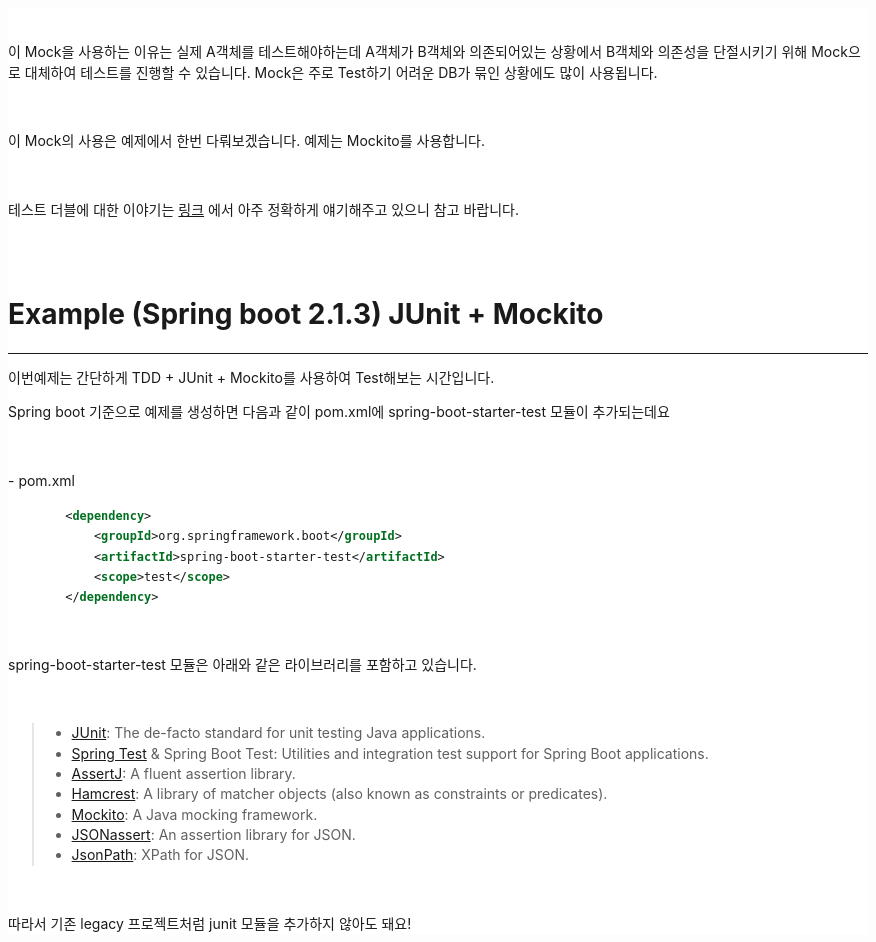 <br>

이 Mock을 사용하는 이유는 실제 A객체를 테스트해야하는데 A객체가 B객체와 의존되어있는 상황에서 B객체와 의존성을 단절시키기 위해 Mock으로 대체하여 테스트를 진행할 수 있습니다. Mock은 주로 Test하기 어려운 DB가 묶인 상황에도 많이 사용됩니다.

<br>

이 Mock의 사용은 예제에서 한번 다뤄보겠습니다. 예제는 Mockito를 사용합니다.

<br>

테스트 더블에 대한 이야기는 [링크](https://repo.yona.io/files/4000) 에서 아주 정확하게 얘기해주고 있으니 참고 바랍니다. 



<br>

# Example (Spring boot 2.1.3) JUnit + Mockito

------

이번예제는 간단하게 TDD + JUnit + Mockito를 사용하여 Test해보는 시간입니다.

Spring boot 기준으로 예제를 생성하면 다음과 같이 pom.xml에 spring-boot-starter-test 모듈이 추가되는데요

<br>

\- pom.xml

```xml
		<dependency>
			<groupId>org.springframework.boot</groupId>
			<artifactId>spring-boot-starter-test</artifactId>
			<scope>test</scope>
		</dependency>
```

<br>

spring-boot-starter-test 모듈은 아래와 같은 라이브러리를 포함하고 있습니다.

<br>

> - [JUnit](http://junit.org/): The de-facto standard for unit testing Java applications.
> - [Spring Test](https://docs.spring.io/spring/docs/5.1.5.RELEASE/spring-framework-reference/testing.html#integration-testing) & Spring Boot Test: Utilities and integration test support for Spring Boot applications.
> - [AssertJ](https://joel-costigliola.github.io/assertj/): A fluent assertion library.
> - [Hamcrest](http://hamcrest.org/JavaHamcrest/): A library of matcher objects (also known as constraints or predicates).
> - [Mockito](http://mockito.org/): A Java mocking framework.
> - [JSONassert](https://github.com/skyscreamer/JSONassert): An assertion library for JSON.
> - [JsonPath](https://github.com/jayway/JsonPath): XPath for JSON.

<br>

따라서 기존 legacy 프로젝트처럼 junit 모듈을 추가하지 않아도 돼요!


